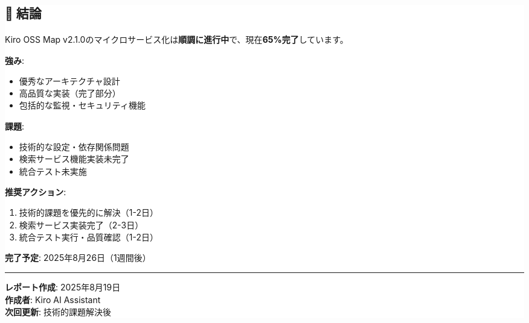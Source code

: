 ## 📝 結論

Kiro OSS Map v2.1.0のマイクロサービス化は**順調に進行中**で、現在**65%完了**しています。

**強み**:
- 優秀なアーキテクチャ設計
- 高品質な実装（完了部分）
- 包括的な監視・セキュリティ機能

**課題**:
- 技術的な設定・依存関係問題
- 検索サービス機能実装未完了
- 統合テスト未実施

**推奨アクション**:
1. 技術的課題を優先的に解決（1-2日）
2. 検索サービス実装完了（2-3日）
3. 統合テスト実行・品質確認（1-2日）

**完了予定**: 2025年8月26日（1週間後）

---

**レポート作成**: 2025年8月19日  
**作成者**: Kiro AI Assistant  
**次回更新**: 技術的課題解決後